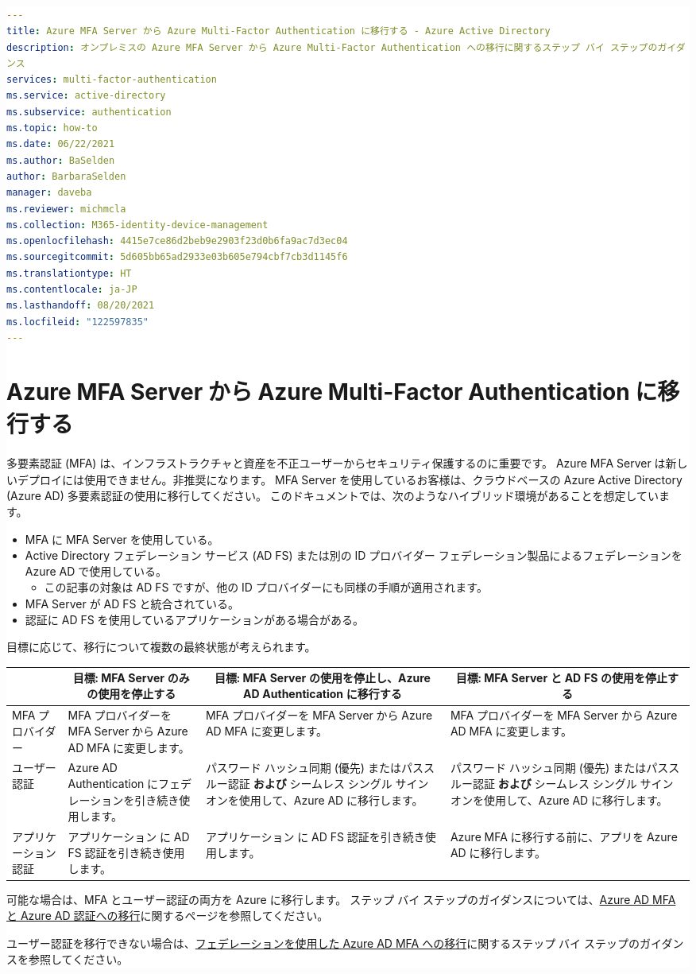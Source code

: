 ```yaml
---
title: Azure MFA Server から Azure Multi-Factor Authentication に移行する - Azure Active Directory
description: オンプレミスの Azure MFA Server から Azure Multi-Factor Authentication への移行に関するステップ バイ ステップのガイダンス
services: multi-factor-authentication
ms.service: active-directory
ms.subservice: authentication
ms.topic: how-to
ms.date: 06/22/2021
ms.author: BaSelden
author: BarbaraSelden
manager: daveba
ms.reviewer: michmcla
ms.collection: M365-identity-device-management
ms.openlocfilehash: 4415e7ce86d2beb9e2903f23d0b6fa9ac7d3ec04
ms.sourcegitcommit: 5d605bb65ad2933e03b605e794cbf7cb3d1145f6
ms.translationtype: HT
ms.contentlocale: ja-JP
ms.lasthandoff: 08/20/2021
ms.locfileid: "122597835"
---
```

# <a name="migrate-from-azure-mfa-server-to-azure-multi-factor-authentication"></a>Azure MFA Server から Azure Multi-Factor Authentication に移行する

多要素認証 (MFA) は、インフラストラクチャと資産を不正ユーザーからセキュリティ保護するのに重要です。 Azure MFA Server は新しいデプロイには使用できません。非推奨になります。 MFA Server を使用しているお客様は、クラウドベースの Azure Active Directory (Azure AD) 多要素認証の使用に移行してください。 このドキュメントでは、次のようなハイブリッド環境があることを想定しています。

- MFA に MFA Server を使用している。
- Active Directory フェデレーション サービス (AD FS) または別の ID プロバイダー フェデレーション製品によるフェデレーションを Azure AD で使用している。
  - この記事の対象は AD FS ですが、他の ID プロバイダーにも同様の手順が適用されます。
- MFA Server が AD FS と統合されている。 
- 認証に AD FS を使用しているアプリケーションがある場合がある。

目標に応じて、移行について複数の最終状態が考えられます。

| <br> | 目標: MFA Server のみの使用を停止する | 目標: MFA Server の使用を停止し、Azure AD Authentication に移行する | 目標: MFA Server と AD FS の使用を停止する |
|------|------------------------------------|-------------------------------------------------------------------|-----------------------------------------|
|MFA プロバイダー | MFA プロバイダーを MFA Server から Azure AD MFA に変更します。 | MFA プロバイダーを MFA Server から Azure AD MFA に変更します。 |   MFA プロバイダーを MFA Server から Azure AD MFA に変更します。 |
|ユーザー認証  |Azure AD Authentication にフェデレーションを引き続き使用します。 | パスワード ハッシュ同期 (優先) またはパススルー認証 **および** シームレス シングル サインオンを使用して、Azure AD に移行します。| パスワード ハッシュ同期 (優先) またはパススルー認証 **および** シームレス シングル サインオンを使用して、Azure AD に移行します。 |
|アプリケーション認証 | アプリケーション に AD FS 認証を引き続き使用します。 | アプリケーション に AD FS 認証を引き続き使用します。 | Azure MFA に移行する前に、アプリを Azure AD に移行します。 |

可能な場合は、MFA とユーザー認証の両方を Azure に移行します。 ステップ バイ ステップのガイダンスについては、[Azure AD MFA と Azure AD 認証への移行](how-to-migrate-mfa-server-to-azure-mfa-user-authentication.md)に関するページを参照してください。 

ユーザー認証を移行できない場合は、[フェデレーションを使用した Azure AD MFA への移行](how-to-migrate-mfa-server-to-azure-mfa-with-federation.md)に関するステップ バイ ステップのガイダンスを参照してください。

